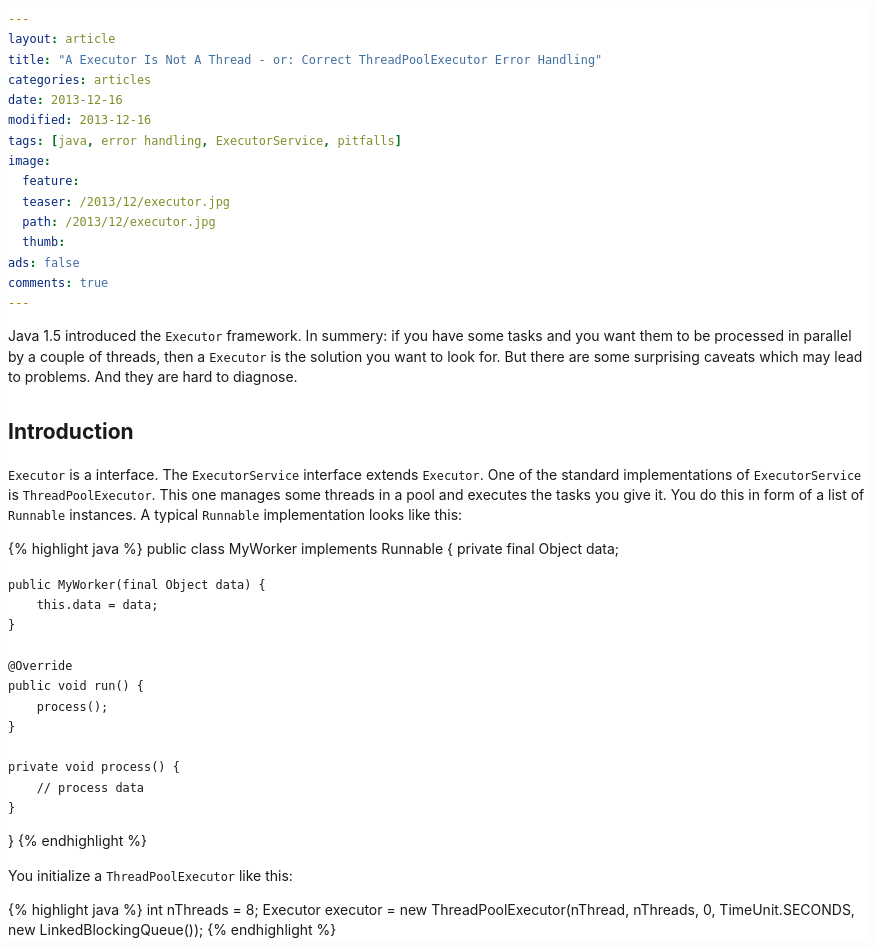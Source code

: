 ```yaml
---
layout: article
title: "A Executor Is Not A Thread - or: Correct ThreadPoolExecutor Error Handling"
categories: articles
date: 2013-12-16
modified: 2013-12-16
tags: [java, error handling, ExecutorService, pitfalls]
image:
  feature: 
  teaser: /2013/12/executor.jpg
  path: /2013/12/executor.jpg
  thumb: 
ads: false
comments: true
---
```


Java 1.5 introduced the `Executor` framework. In summery: if you have some tasks and you want them to be processed in parallel by a couple of threads, then a `Executor` is the solution you want to look for. But there are some surprising caveats which may lead to problems. And they are hard to diagnose.


## Introduction
`Executor` is a interface. The `ExecutorService` interface extends `Executor`. One of the standard implementations of `ExecutorService` is `ThreadPoolExecutor`. This one manages some threads in a pool and executes the tasks you give it. You do this in form of a list of `Runnable` instances. A typical `Runnable` implementation looks like this:

{% highlight java %}
public class MyWorker implements Runnable {
    private final Object data;

    public MyWorker(final Object data) {
        this.data = data;
    }

    @Override
    public void run() {
        process();
    }

    private void process() {
        // process data
    }
}
{% endhighlight %}

You initialize a `ThreadPoolExecutor` like this:

{% highlight java %}
int nThreads = 8;
Executor executor = new ThreadPoolExecutor(nThread, nThreads, 0, TimeUnit.SECONDS, new LinkedBlockingQueue<Runnable>());
{% endhighlight %}
